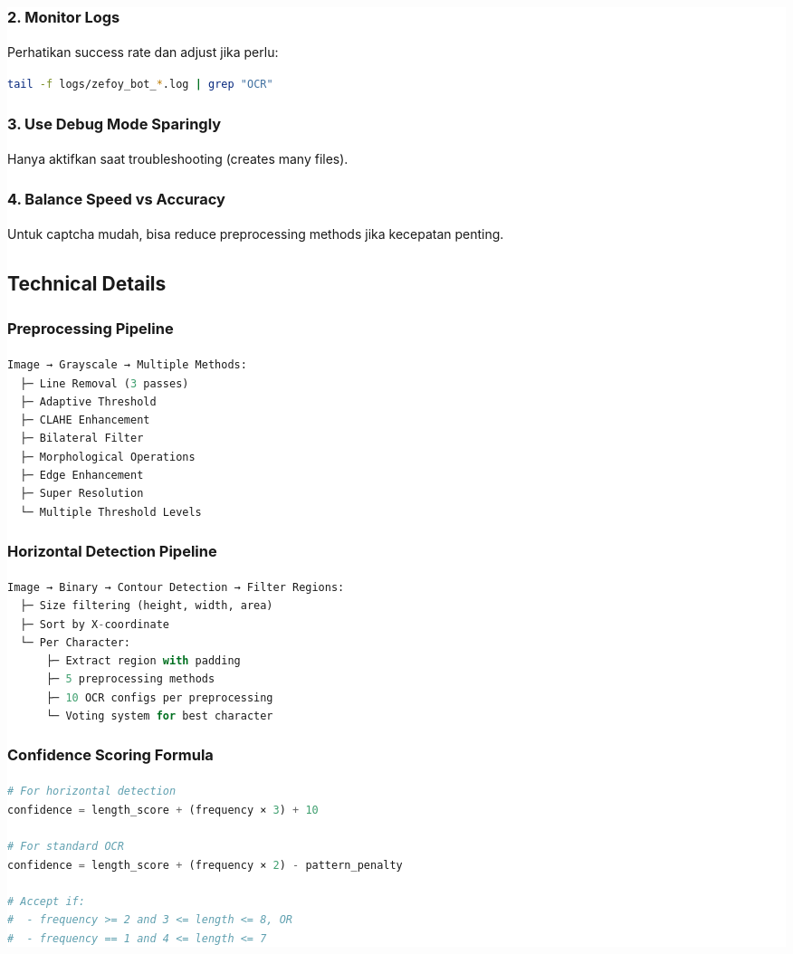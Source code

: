 ### 2. Monitor Logs

Perhatikan success rate dan adjust jika perlu:

```bash
tail -f logs/zefoy_bot_*.log | grep "OCR"
```

### 3. Use Debug Mode Sparingly

Hanya aktifkan saat troubleshooting (creates many files).

### 4. Balance Speed vs Accuracy

Untuk captcha mudah, bisa reduce preprocessing methods jika kecepatan penting.

## Technical Details

### Preprocessing Pipeline

```python
Image → Grayscale → Multiple Methods:
  ├─ Line Removal (3 passes)
  ├─ Adaptive Threshold
  ├─ CLAHE Enhancement
  ├─ Bilateral Filter
  ├─ Morphological Operations
  ├─ Edge Enhancement
  ├─ Super Resolution
  └─ Multiple Threshold Levels
```

### Horizontal Detection Pipeline

```python
Image → Binary → Contour Detection → Filter Regions:
  ├─ Size filtering (height, width, area)
  ├─ Sort by X-coordinate
  └─ Per Character:
      ├─ Extract region with padding
      ├─ 5 preprocessing methods
      ├─ 10 OCR configs per preprocessing
      └─ Voting system for best character
```

### Confidence Scoring Formula

```python
# For horizontal detection
confidence = length_score + (frequency × 3) + 10

# For standard OCR
confidence = length_score + (frequency × 2) - pattern_penalty

# Accept if:
#  - frequency >= 2 and 3 <= length <= 8, OR
#  - frequency == 1 and 4 <= length <= 7
```
